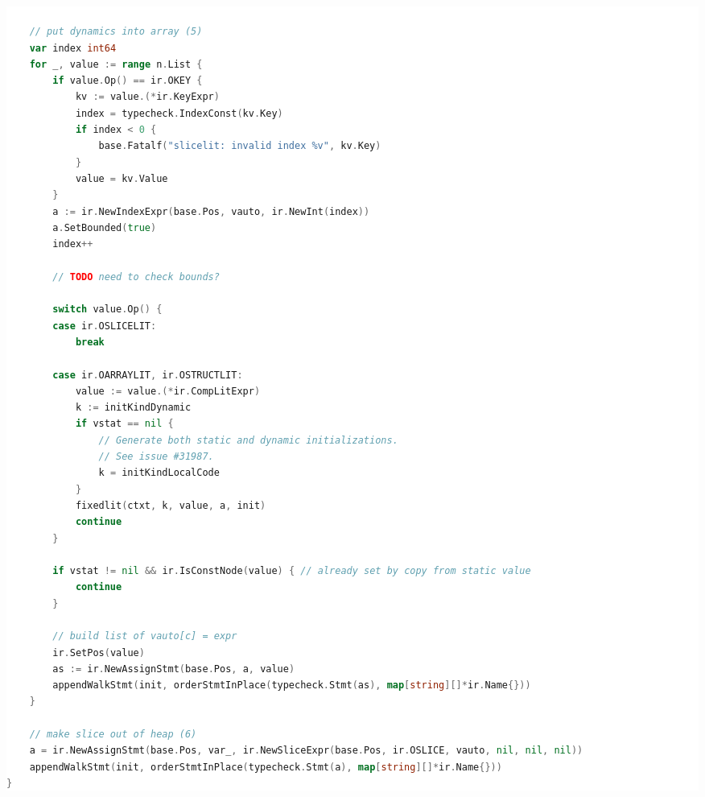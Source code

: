 ```go

	// put dynamics into array (5)
	var index int64
	for _, value := range n.List {
		if value.Op() == ir.OKEY {
			kv := value.(*ir.KeyExpr)
			index = typecheck.IndexConst(kv.Key)
			if index < 0 {
				base.Fatalf("slicelit: invalid index %v", kv.Key)
			}
			value = kv.Value
		}
		a := ir.NewIndexExpr(base.Pos, vauto, ir.NewInt(index))
		a.SetBounded(true)
		index++

		// TODO need to check bounds?

		switch value.Op() {
		case ir.OSLICELIT:
			break

		case ir.OARRAYLIT, ir.OSTRUCTLIT:
			value := value.(*ir.CompLitExpr)
			k := initKindDynamic
			if vstat == nil {
				// Generate both static and dynamic initializations.
				// See issue #31987.
				k = initKindLocalCode
			}
			fixedlit(ctxt, k, value, a, init)
			continue
		}

		if vstat != nil && ir.IsConstNode(value) { // already set by copy from static value
			continue
		}

		// build list of vauto[c] = expr
		ir.SetPos(value)
		as := ir.NewAssignStmt(base.Pos, a, value)
		appendWalkStmt(init, orderStmtInPlace(typecheck.Stmt(as), map[string][]*ir.Name{}))
	}

	// make slice out of heap (6)
	a = ir.NewAssignStmt(base.Pos, var_, ir.NewSliceExpr(base.Pos, ir.OSLICE, vauto, nil, nil, nil))
	appendWalkStmt(init, orderStmtInPlace(typecheck.Stmt(a), map[string][]*ir.Name{}))
}
```
